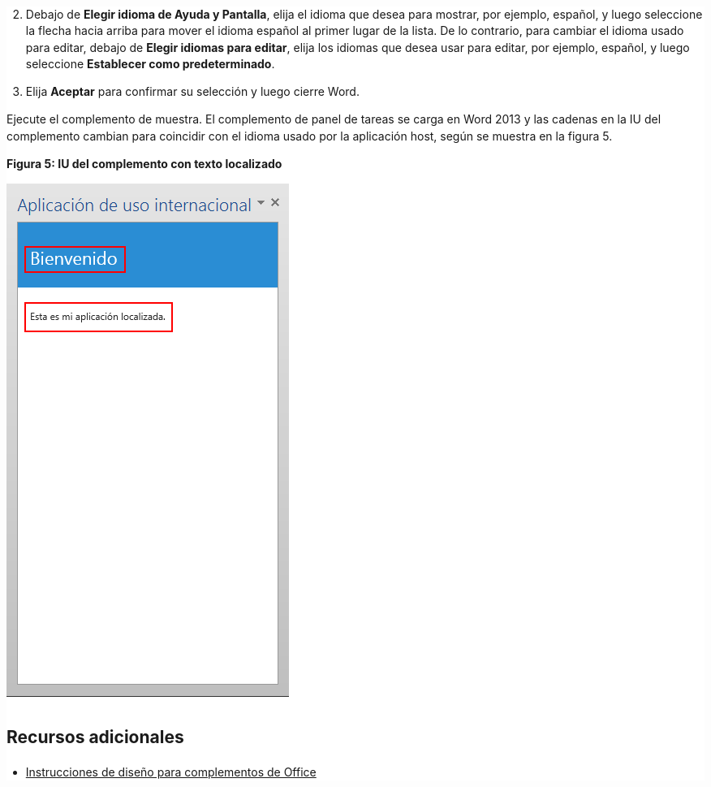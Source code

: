 2. Debajo de  **Elegir idioma de Ayuda y Pantalla**, elija el idioma que desea para mostrar, por ejemplo, español, y luego seleccione la flecha hacia arriba para mover el idioma español al primer lugar de la lista. De lo contrario, para cambiar el idioma usado para editar, debajo de  **Elegir idiomas para editar**, elija los idiomas que desea usar para editar, por ejemplo, español, y luego seleccione  **Establecer como predeterminado**.
    
3. Elija  **Aceptar** para confirmar su selección y luego cierre Word.
    
Ejecute el complemento de muestra. El complemento de panel de tareas se carga en Word 2013 y las cadenas en la IU del complemento cambian para coincidir con el idioma usado por la aplicación host, según se muestra en la figura 5.


**Figura 5: IU del complemento con texto localizado**

![Aplicación con texto de UI localizado](../../images/off15App_HowToLocalize_fig05.png)


## <a name="additional-resources"></a>Recursos adicionales

- [Instrucciones de diseño para complementos de Office](../../docs/design/add-in-design.md)
    